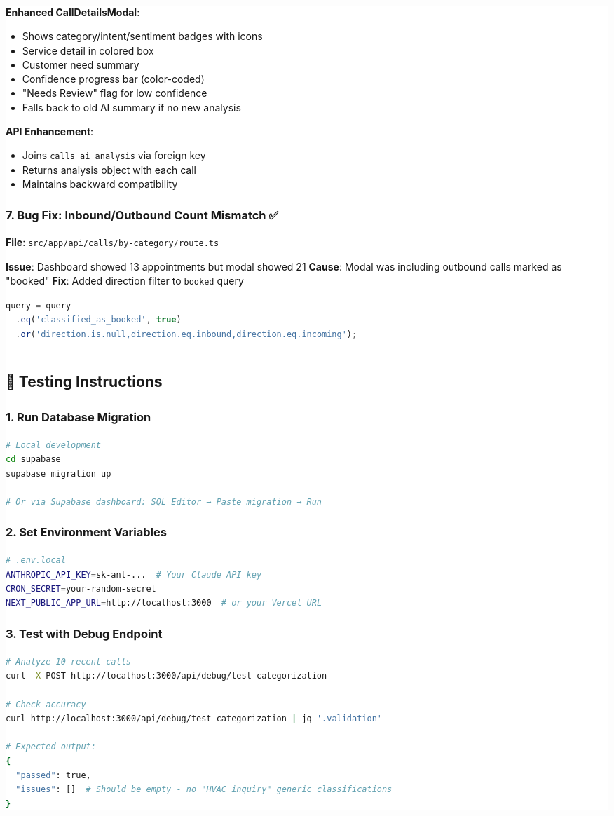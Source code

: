 **Enhanced CallDetailsModal**:
- Shows category/intent/sentiment badges with icons
- Service detail in colored box
- Customer need summary
- Confidence progress bar (color-coded)
- "Needs Review" flag for low confidence
- Falls back to old AI summary if no new analysis

**API Enhancement**:
- Joins `calls_ai_analysis` via foreign key
- Returns analysis object with each call
- Maintains backward compatibility

### 7. Bug Fix: Inbound/Outbound Count Mismatch ✅
**File**: `src/app/api/calls/by-category/route.ts`

**Issue**: Dashboard showed 13 appointments but modal showed 21
**Cause**: Modal was including outbound calls marked as "booked"
**Fix**: Added direction filter to `booked` query
```typescript
query = query
  .eq('classified_as_booked', true)
  .or('direction.is.null,direction.eq.inbound,direction.eq.incoming');
```

---

## 🧪 Testing Instructions

### 1. Run Database Migration
```bash
# Local development
cd supabase
supabase migration up

# Or via Supabase dashboard: SQL Editor → Paste migration → Run
```

### 2. Set Environment Variables
```bash
# .env.local
ANTHROPIC_API_KEY=sk-ant-...  # Your Claude API key
CRON_SECRET=your-random-secret
NEXT_PUBLIC_APP_URL=http://localhost:3000  # or your Vercel URL
```

### 3. Test with Debug Endpoint
```bash
# Analyze 10 recent calls
curl -X POST http://localhost:3000/api/debug/test-categorization

# Check accuracy
curl http://localhost:3000/api/debug/test-categorization | jq '.validation'

# Expected output:
{
  "passed": true,
  "issues": []  # Should be empty - no "HVAC inquiry" generic classifications
}
```

